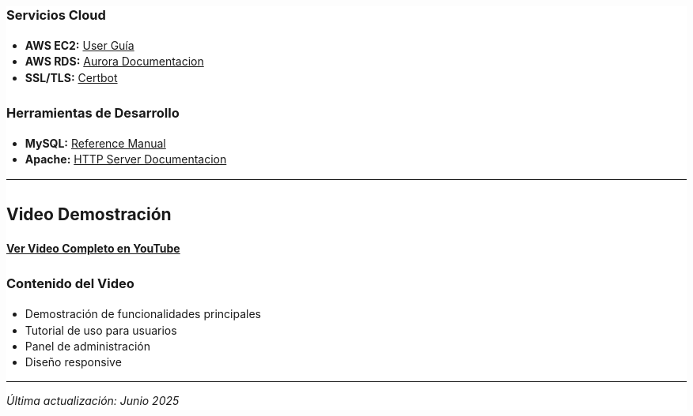 ### Servicios Cloud
- **AWS EC2:** [User Guía](https://docs.aws.amazon.com/ec2/)
- **AWS RDS:** [Aurora Documentacion](https://docs.aws.amazon.com/AmazonRDS/latest/AuroraUserGuide/)
- **SSL/TLS:** [Certbot](https://certbot.eff.org/)

### Herramientas de Desarrollo
- **MySQL:** [Reference Manual](https://downloads.mysql.com/docs/refman-5.0-es.pdf)
- **Apache:** [HTTP Server Documentacion](https://httpd.apache.org/docs/)

---

## Video Demostración

**[Ver Video Completo en YouTube](https://youtu.be/HfMCZRdz01M)**

### Contenido del Video
- Demostración de funcionalidades principales
- Tutorial de uso para usuarios
- Panel de administración
- Diseño responsive

---

*Última actualización: Junio 2025*
